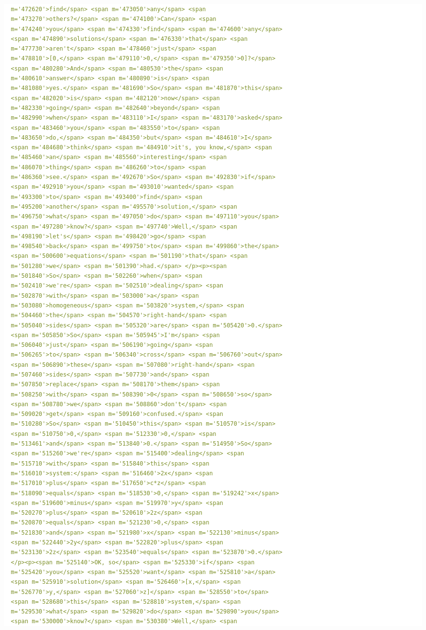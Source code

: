```yaml
  m='472620'>find</span> <span m='473050'>any</span> <span
  m='473270'>others?</span> <span m='474100'>Can</span> <span
  m='474240'>you</span> <span m='474330'>find</span> <span m='474600'>any</span>
  <span m='474890'>solutions</span> <span m='476330'>that</span> <span
  m='477730'>aren't</span> <span m='478460'>just</span> <span
  m='478810'>[0,</span> <span m='479110'>0,</span> <span m='479350'>0]?</span>
  <span m='480280'>And</span> <span m='480530'>the</span> <span
  m='480610'>answer</span> <span m='480890'>is</span> <span
  m='481080'>yes.</span> <span m='481690'>So</span> <span m='481870'>this</span>
  <span m='482020'>is</span> <span m='482120'>now</span> <span
  m='482330'>going</span> <span m='482640'>beyond</span> <span
  m='482990'>when</span> <span m='483110'>I</span> <span m='483170'>asked</span>
  <span m='483460'>you</span> <span m='483550'>to</span> <span
  m='483650'>do,</span> <span m='484350'>but</span> <span m='484610'>I</span>
  <span m='484680'>think</span> <span m='484910'>it's, you know,</span> <span
  m='485460'>an</span> <span m='485560'>interesting</span> <span
  m='486070'>thing</span> <span m='486260'>to</span> <span
  m='486360'>see.</span> <span m='492670'>So</span> <span m='492830'>if</span>
  <span m='492910'>you</span> <span m='493010'>wanted</span> <span
  m='493300'>to</span> <span m='493400'>find</span> <span
  m='495200'>another</span> <span m='495570'>solution,</span> <span
  m='496750'>what</span> <span m='497050'>do</span> <span m='497110'>you</span>
  <span m='497280'>know?</span> <span m='497740'>Well,</span> <span
  m='498190'>let's</span> <span m='498420'>go</span> <span
  m='498540'>back</span> <span m='499750'>to</span> <span m='499860'>the</span>
  <span m='500600'>equations</span> <span m='501190'>that</span> <span
  m='501280'>we</span> <span m='501390'>had.</span> </p><p><span
  m='501840'>So</span> <span m='502260'>when</span> <span
  m='502410'>we're</span> <span m='502510'>dealing</span> <span
  m='502870'>with</span> <span m='503000'>a</span> <span
  m='503080'>homogeneous</span> <span m='503820'>system,</span> <span
  m='504460'>the</span> <span m='504570'>right-hand</span> <span
  m='505040'>sides</span> <span m='505320'>are</span> <span m='505420'>0.</span>
  <span m='505850'>So</span> <span m='505945'>I'm</span> <span
  m='506040'>just</span> <span m='506190'>going</span> <span
  m='506265'>to</span> <span m='506340'>cross</span> <span m='506760'>out</span>
  <span m='506890'>these</span> <span m='507080'>right-hand</span> <span
  m='507460'>sides</span> <span m='507730'>and</span> <span
  m='507850'>replace</span> <span m='508170'>them</span> <span
  m='508250'>with</span> <span m='508390'>0</span> <span m='508650'>so</span>
  <span m='508780'>we</span> <span m='508860'>don't</span> <span
  m='509020'>get</span> <span m='509160'>confused.</span> <span
  m='510280'>So</span> <span m='510450'>this</span> <span m='510570'>is</span>
  <span m='510750'>0,</span> <span m='512330'>0,</span> <span
  m='513461'>and</span> <span m='513840'>0.</span> <span m='514950'>So</span>
  <span m='515260'>we're</span> <span m='515400'>dealing</span> <span
  m='515710'>with</span> <span m='515840'>this</span> <span
  m='516010'>system:</span> <span m='516460'>2x</span> <span
  m='517010'>plus</span> <span m='517650'>c*z</span> <span
  m='518090'>equals</span> <span m='518530'>0,</span> <span m='519242'>x</span>
  <span m='519600'>minus</span> <span m='519970'>y</span> <span
  m='520270'>plus</span> <span m='520610'>2z</span> <span
  m='520870'>equals</span> <span m='521230'>0,</span> <span
  m='521830'>and</span> <span m='521980'>x</span> <span m='522130'>minus</span>
  <span m='522440'>2y</span> <span m='522820'>plus</span> <span
  m='523130'>2z</span> <span m='523540'>equals</span> <span m='523870'>0.</span>
  </p><p><span m='525140'>OK, so</span> <span m='525330'>if</span> <span
  m='525420'>you</span> <span m='525520'>want</span> <span m='525810'>a</span>
  <span m='525910'>solution</span> <span m='526460'>[x,</span> <span
  m='526770'>y,</span> <span m='527060'>z]</span> <span m='528550'>to</span>
  <span m='528680'>this</span> <span m='528810'>system,</span> <span
  m='529530'>what</span> <span m='529820'>do</span> <span m='529890'>you</span>
  <span m='530000'>know?</span> <span m='530380'>Well,</span> <span
```